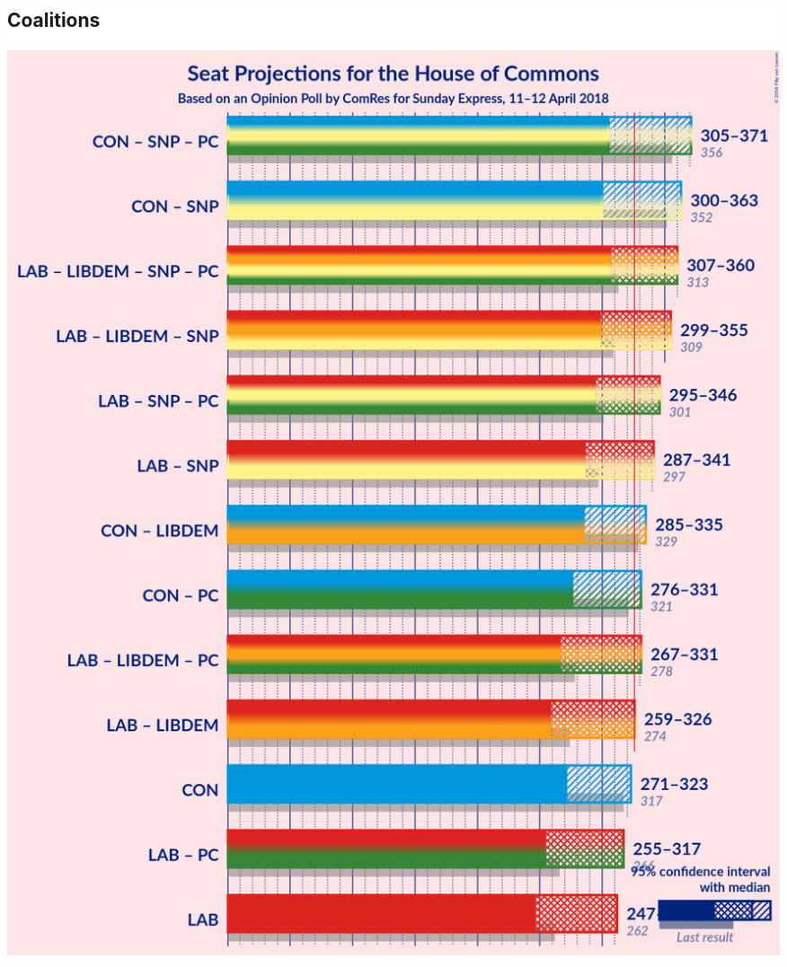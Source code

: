 
## Coalitions

![Graph with coalitions seats not yet produced](2018-04-12-ComRes-coalitions-seats.png "Coalitions Seats")
